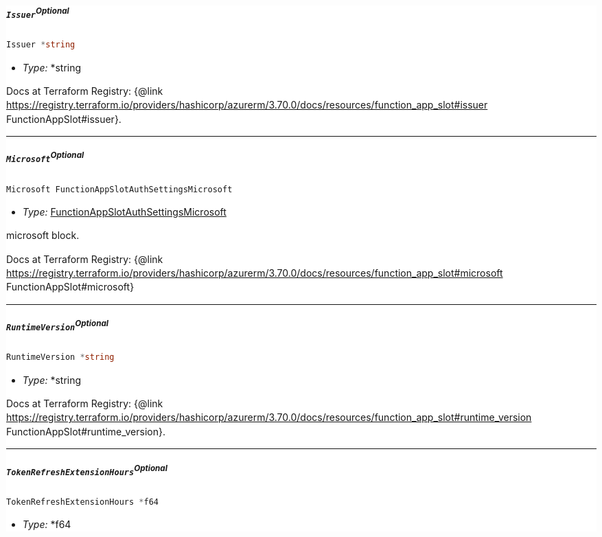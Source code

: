 
##### `Issuer`<sup>Optional</sup> <a name="Issuer" id="@cdktf/provider-azurerm.functionAppSlot.FunctionAppSlotAuthSettings.property.issuer"></a>

```go
Issuer *string
```

- *Type:* *string

Docs at Terraform Registry: {@link https://registry.terraform.io/providers/hashicorp/azurerm/3.70.0/docs/resources/function_app_slot#issuer FunctionAppSlot#issuer}.

---

##### `Microsoft`<sup>Optional</sup> <a name="Microsoft" id="@cdktf/provider-azurerm.functionAppSlot.FunctionAppSlotAuthSettings.property.microsoft"></a>

```go
Microsoft FunctionAppSlotAuthSettingsMicrosoft
```

- *Type:* <a href="#@cdktf/provider-azurerm.functionAppSlot.FunctionAppSlotAuthSettingsMicrosoft">FunctionAppSlotAuthSettingsMicrosoft</a>

microsoft block.

Docs at Terraform Registry: {@link https://registry.terraform.io/providers/hashicorp/azurerm/3.70.0/docs/resources/function_app_slot#microsoft FunctionAppSlot#microsoft}

---

##### `RuntimeVersion`<sup>Optional</sup> <a name="RuntimeVersion" id="@cdktf/provider-azurerm.functionAppSlot.FunctionAppSlotAuthSettings.property.runtimeVersion"></a>

```go
RuntimeVersion *string
```

- *Type:* *string

Docs at Terraform Registry: {@link https://registry.terraform.io/providers/hashicorp/azurerm/3.70.0/docs/resources/function_app_slot#runtime_version FunctionAppSlot#runtime_version}.

---

##### `TokenRefreshExtensionHours`<sup>Optional</sup> <a name="TokenRefreshExtensionHours" id="@cdktf/provider-azurerm.functionAppSlot.FunctionAppSlotAuthSettings.property.tokenRefreshExtensionHours"></a>

```go
TokenRefreshExtensionHours *f64
```

- *Type:* *f64
